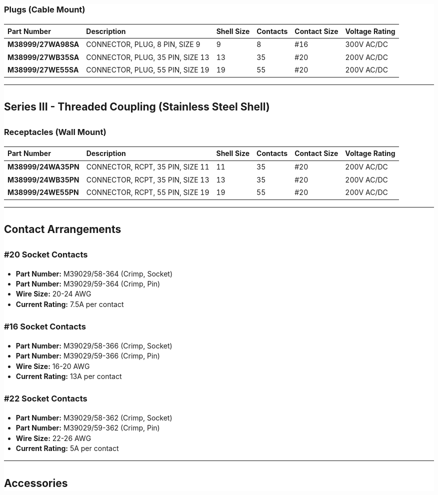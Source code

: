 ### Plugs (Cable Mount)

| Part Number         | Description                       | Shell Size | Contacts | Contact Size | Voltage Rating |
| :------------------ | :-------------------------------- | :--------- | :------- | :----------- | :------------- |
| **M38999/27WA98SA** | CONNECTOR, PLUG, 8 PIN, SIZE 9   | 9          | 8        | #16          | 300V AC/DC     |
| **M38999/27WB35SA** | CONNECTOR, PLUG, 35 PIN, SIZE 13 | 13         | 35       | #20          | 200V AC/DC     |
| **M38999/27WE55SA** | CONNECTOR, PLUG, 55 PIN, SIZE 19 | 19         | 55       | #20          | 200V AC/DC     |

---

## Series III - Threaded Coupling (Stainless Steel Shell)

### Receptacles (Wall Mount)

| Part Number         | Description                       | Shell Size | Contacts | Contact Size | Voltage Rating |
| :------------------ | :-------------------------------- | :--------- | :------- | :----------- | :------------- |
| **M38999/24WA35PN** | CONNECTOR, RCPT, 35 PIN, SIZE 11 | 11         | 35       | #20          | 200V AC/DC     |
| **M38999/24WB35PN** | CONNECTOR, RCPT, 35 PIN, SIZE 13 | 13         | 35       | #20          | 200V AC/DC     |
| **M38999/24WE55PN** | CONNECTOR, RCPT, 55 PIN, SIZE 19 | 19         | 55       | #20          | 200V AC/DC     |

---

## Contact Arrangements

### #20 Socket Contacts
- **Part Number:** M39029/58-364 (Crimp, Socket)
- **Part Number:** M39029/59-364 (Crimp, Pin)
- **Wire Size:** 20-24 AWG
- **Current Rating:** 7.5A per contact

### #16 Socket Contacts
- **Part Number:** M39029/58-366 (Crimp, Socket)
- **Part Number:** M39029/59-366 (Crimp, Pin)
- **Wire Size:** 16-20 AWG
- **Current Rating:** 13A per contact

### #22 Socket Contacts
- **Part Number:** M39029/58-362 (Crimp, Socket)
- **Part Number:** M39029/59-362 (Crimp, Pin)
- **Wire Size:** 22-26 AWG
- **Current Rating:** 5A per contact

---

## Accessories
